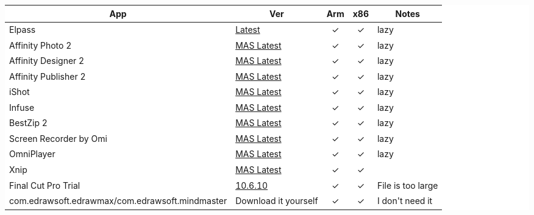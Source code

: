 | App                                             | Ver                                                                                                                                                                                                                                                 | Arm | x86 | Notes             |
|-------------------------------------------------|-----------------------------------------------------------------------------------------------------------------------------------------------------------------------------------------------------------------------------------------------------|:---:|:---:|-------------------|
| Elpass                                          | [Latest](https://elpass.app/macos/appcast-beta.xml)                                                                                                                                                                                                 |  ✓  |  ✓  | lazy              |
| Affinity Photo 2                                | [MAS Latest](https://apps.apple.com/cn/app/affinity-photo-2/id1616822987?mt=12)                                                                                                                                                                     |  ✓  |  ✓  | lazy              |
| Affinity Designer 2                             | [MAS Latest](https://apps.apple.com/cn/app/affinity-designer-2/id1616831348?mt=12)                                                                                                                                                                  |  ✓  |  ✓  | lazy              |
| Affinity Publisher 2                            | [MAS Latest](https://apps.apple.com/cn/app/affinity-publisher-2/id1606941598?mt=12)                                                                                                                                                                 |  ✓  |  ✓  | lazy              |
| iShot                                           | [MAS Latest](https://apps.apple.com/cn/app/ishot-%E4%BC%98%E7%A7%80%E7%9A%84%E6%88%AA%E5%9B%BE%E8%B4%B4%E5%9B%BE%E5%BD%95%E5%B1%8F%E5%BD%95%E9%9F%B3ocr%E7%BF%BB%E8%AF%91%E5%8F%96%E8%89%B2%E6%A0%87%E6%B3%A8%E5%B7%A5%E5%85%B7/id1485844094?mt=12) |  ✓  |  ✓  | lazy              |
| Infuse                                          | [MAS Latest](https://apps.apple.com/cn/app/infuse-%E6%99%BA%E8%83%BD%E8%A7%86%E9%A2%91%E6%92%AD%E6%94%BE%E5%99%A8/id1136220934)                                                                                                                     |  ✓  |  ✓  | lazy              |
| BestZip 2                                       | [MAS Latest](https://apps.apple.com/cn/app/%E8%A7%A3%E4%BC%98-2-%E4%B8%93%E4%B8%9A%E7%9A%84-7z-rar-zip-%E8%A7%A3%E5%8E%8B%E7%BC%A9%E5%B7%A5%E5%85%B7/id1525983573?mt=12)                                                                            |  ✓  |  ✓  | lazy              |
| Screen Recorder by Omi                          | [MAS Latest](https://apps.apple.com/cn/app/%E5%BD%95%E5%B1%8F%E4%B8%93%E5%AE%B6omi-%E5%B1%8F%E5%B9%95%E5%BD%95%E5%88%B6%E7%BC%96%E8%BE%91%E8%BD%AF%E4%BB%B6/id1592987853?mt=12)                                                                     |  ✓  |  ✓  | lazy              |
| OmniPlayer                                      | [MAS Latest](https://apps.apple.com/cn/app/omni-player-%E9%AB%98%E6%B8%85%E5%BD%B1%E9%9F%B3%E6%92%AD%E6%94%BE%E5%99%A8/id1470926410?mt=12)                                                                                                          |  ✓  |  ✓  | lazy              |
| Xnip                                            | [MAS Latest](https://apps.apple.com/cn/app/xnip-%E6%88%AA%E5%9B%BE-%E6%A0%87%E6%B3%A8/id1221250572?mt=12)                                                                                                                                           |  ✓  |  ✓  |                   |
| Final Cut Pro Trial                             | [10.6.10](https://secure-appldnld.apple.com/Final_Cut_Pro_X/042-60959-20231004-B5BFDED9-9530-49C9-97EB-B7B617BC5026/FinalCutProTrial.dmg)                                                                                                           |  ✓  |  ✓  | File is too large |
| com.edrawsoft.edrawmax/com.edrawsoft.mindmaster | Download it yourself                                                                                                                                                                                                                                |  ✓  |  ✓  | I don't need it   |
